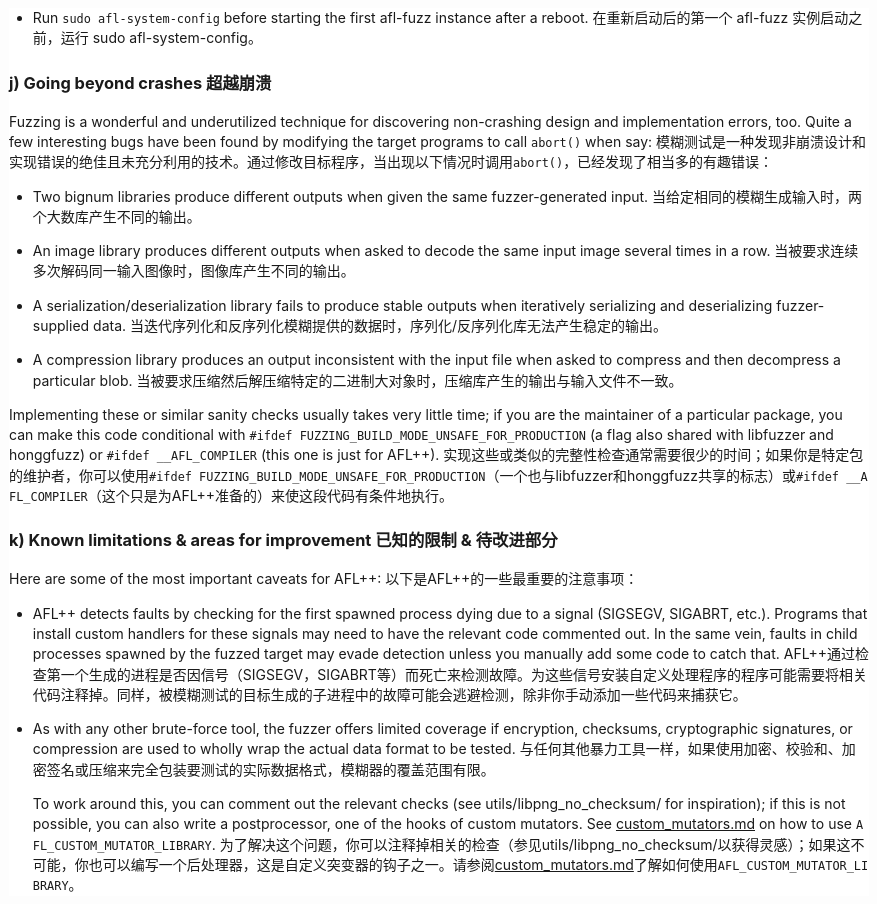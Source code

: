 * Run `sudo afl-system-config` before starting the first afl-fuzz instance after
  a reboot.
  在重新启动后的第一个 afl-fuzz 实例启动之前，运行 sudo afl-system-config。

### j) Going beyond crashes 超越崩溃

Fuzzing is a wonderful and underutilized technique for discovering non-crashing
design and implementation errors, too. Quite a few interesting bugs have been
found by modifying the target programs to call `abort()` when say:
模糊测试是一种发现非崩溃设计和实现错误的绝佳且未充分利用的技术。通过修改目标程序，当出现以下情况时调用`abort()`，已经发现了相当多的有趣错误：

- Two bignum libraries produce different outputs when given the same
  fuzzer-generated input.
  当给定相同的模糊生成输入时，两个大数库产生不同的输出。

- An image library produces different outputs when asked to decode the same
  input image several times in a row.
  当被要求连续多次解码同一输入图像时，图像库产生不同的输出。

- A serialization/deserialization library fails to produce stable outputs when
  iteratively serializing and deserializing fuzzer-supplied data.
  当迭代序列化和反序列化模糊提供的数据时，序列化/反序列化库无法产生稳定的输出。

- A compression library produces an output inconsistent with the input file when
  asked to compress and then decompress a particular blob.
  当被要求压缩然后解压缩特定的二进制大对象时，压缩库产生的输出与输入文件不一致。

Implementing these or similar sanity checks usually takes very little time; if
you are the maintainer of a particular package, you can make this code
conditional with `#ifdef FUZZING_BUILD_MODE_UNSAFE_FOR_PRODUCTION` (a flag also
shared with libfuzzer and honggfuzz) or `#ifdef __AFL_COMPILER` (this one is
just for AFL++).
实现这些或类似的完整性检查通常需要很少的时间；如果你是特定包的维护者，你可以使用`#ifdef FUZZING_BUILD_MODE_UNSAFE_FOR_PRODUCTION`（一个也与libfuzzer和honggfuzz共享的标志）或`#ifdef __AFL_COMPILER`（这个只是为AFL++准备的）来使这段代码有条件地执行。

### k) Known limitations & areas for improvement 已知的限制 & 待改进部分

Here are some of the most important caveats for AFL++:
以下是AFL++的一些最重要的注意事项：

- AFL++ detects faults by checking for the first spawned process dying due to a
  signal (SIGSEGV, SIGABRT, etc.). Programs that install custom handlers for
  these signals may need to have the relevant code commented out. In the same
  vein, faults in child processes spawned by the fuzzed target may evade
  detection unless you manually add some code to catch that.
  AFL++通过检查第一个生成的进程是否因信号（SIGSEGV，SIGABRT等）而死亡来检测故障。为这些信号安装自定义处理程序的程序可能需要将相关代码注释掉。同样，被模糊测试的目标生成的子进程中的故障可能会逃避检测，除非你手动添加一些代码来捕获它。

- As with any other brute-force tool, the fuzzer offers limited coverage if
  encryption, checksums, cryptographic signatures, or compression are used to
  wholly wrap the actual data format to be tested.
  与任何其他暴力工具一样，如果使用加密、校验和、加密签名或压缩来完全包装要测试的实际数据格式，模糊器的覆盖范围有限。

  To work around this, you can comment out the relevant checks (see
  utils/libpng_no_checksum/ for inspiration); if this is not possible, you can
  also write a postprocessor, one of the hooks of custom mutators. See
  [custom_mutators.md](custom_mutators.md) on how to use
  `AFL_CUSTOM_MUTATOR_LIBRARY`.
  为了解决这个问题，你可以注释掉相关的检查（参见utils/libpng_no_checksum/以获得灵感）；如果这不可能，你也可以编写一个后处理器，这是自定义突变器的钩子之一。请参阅[custom_mutators.md](custom_mutators.md)了解如何使用`AFL_CUSTOM_MUTATOR_LIBRARY`。
